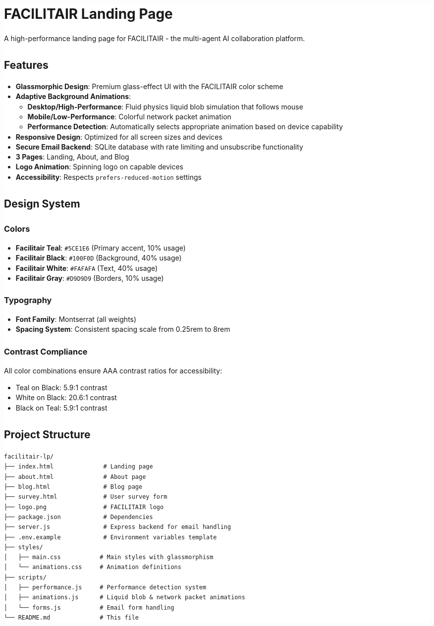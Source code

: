 # FACILITAIR Landing Page

A high-performance landing page for FACILITAIR - the multi-agent AI collaboration platform.

## Features

- **Glassmorphic Design**: Premium glass-effect UI with the FACILITAIR color scheme
- **Adaptive Background Animations**:
  - **Desktop/High-Performance**: Fluid physics liquid blob simulation that follows mouse
  - **Mobile/Low-Performance**: Colorful network packet animation
  - **Performance Detection**: Automatically selects appropriate animation based on device capability
- **Responsive Design**: Optimized for all screen sizes and devices
- **Secure Email Backend**: SQLite database with rate limiting and unsubscribe functionality
- **3 Pages**: Landing, About, and Blog
- **Logo Animation**: Spinning logo on capable devices
- **Accessibility**: Respects `prefers-reduced-motion` settings

## Design System

### Colors
- **Facilitair Teal**: `#5CE1E6` (Primary accent, 10% usage)
- **Facilitair Black**: `#100F0D` (Background, 40% usage)
- **Facilitair White**: `#FAFAFA` (Text, 40% usage)
- **Facilitair Gray**: `#D9D9D9` (Borders, 10% usage)

### Typography
- **Font Family**: Montserrat (all weights)
- **Spacing System**: Consistent spacing scale from 0.25rem to 8rem

### Contrast Compliance
All color combinations ensure AAA contrast ratios for accessibility:
- Teal on Black: 5.9:1 contrast
- White on Black: 20.6:1 contrast
- Black on Teal: 5.9:1 contrast

## Project Structure

```
facilitair-lp/
├── index.html              # Landing page
├── about.html              # About page
├── blog.html               # Blog page
├── survey.html             # User survey form
├── logo.png                # FACILITAIR logo
├── package.json            # Dependencies
├── server.js               # Express backend for email handling
├── .env.example            # Environment variables template
├── styles/
│   ├── main.css           # Main styles with glassmorphism
│   └── animations.css     # Animation definitions
├── scripts/
│   ├── performance.js     # Performance detection system
│   ├── animations.js      # Liquid blob & network packet animations
│   └── forms.js           # Email form handling
└── README.md              # This file
```
